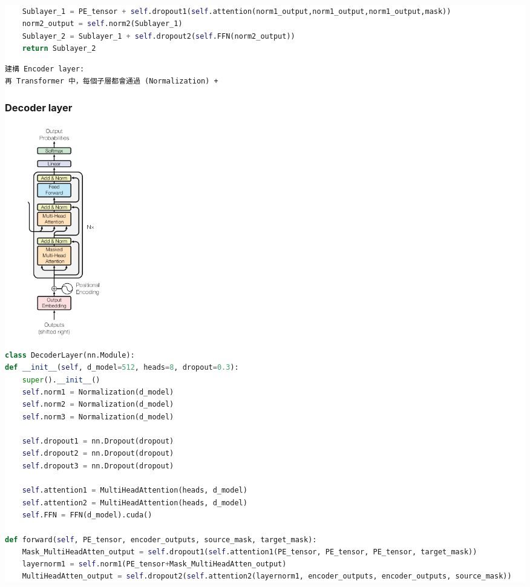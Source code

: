 ```py
    Sublayer_1 = PE_tensor + self.dropout1(self.attention(norm1_output,norm1_output,norm1_output,mask))
    norm2_output = self.norm2(Sublayer_1)
    Sublayer_2 = Sublayer_1 + self.dropout2(self.FFN(norm2_output))
    return Sublayer_2
```  
```
建構 Encoder layer:
再 Transformer 中，每個子層都會通過 (Normalization) + 
```  

<div style="break-after: page; page-break-after: always;"></div> 

### Decoder layer  
<img src="images/DecoderLayer.png" alt="DecoderLayer" width="200" height = "350">  

```py
class DecoderLayer(nn.Module):
def __init__(self, d_model=512, heads=8, dropout=0.3):
    super().__init__()
    self.norm1 = Normalization(d_model)
    self.norm2 = Normalization(d_model)
    self.norm3 = Normalization(d_model)
    
    self.dropout1 = nn.Dropout(dropout)
    self.dropout2 = nn.Dropout(dropout)
    self.dropout3 = nn.Dropout(dropout)
    
    self.attention1 = MultiHeadAttention(heads, d_model)
    self.attention2 = MultiHeadAttention(heads, d_model)
    self.FFN = FFN(d_model).cuda()

def forward(self, PE_tensor, encoder_outputs, source_mask, target_mask):
    Mask_MultiHeadAtten_output = self.dropout1(self.attention1(PE_tensor, PE_tensor, PE_tensor, target_mask))
    layernorm1 = self.norm1(PE_tensor+Mask_MultiHeadAtten_output)
    MultiHeadAtten_output = self.dropout2(self.attention2(layernorm1, encoder_outputs, encoder_outputs, source_mask))
```